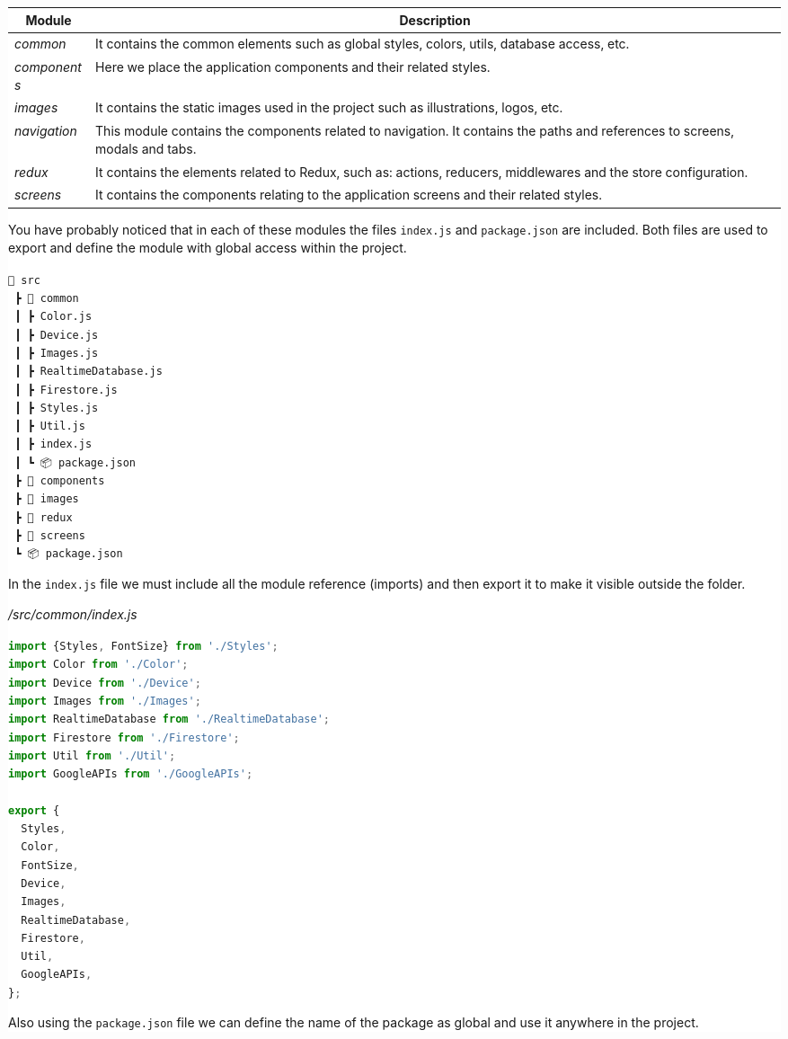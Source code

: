Module | Description
---------|----------
 _common_ | It contains the common elements such as global styles, colors, utils, database access, etc.
 _components_ | Here we place the application components and their related styles.
 _images_ | It contains the static images used in the project such as illustrations, logos, etc.
 _navigation_ | This module contains the components related to navigation. It contains the paths and references to screens, modals and tabs.
 _redux_ | It contains the elements related to Redux, such as: actions, reducers, middlewares and the store configuration.
 _screens_ | It contains the components relating to the application screens and their related styles.

You have probably noticed that in each of these modules the files `index.js` and `package.json` are included. Both files are used to export and define the module with global access within the project.

```
📂 src
 ┣ 📂 common
 ┃ ┣ Color.js
 ┃ ┣ Device.js
 ┃ ┣ Images.js
 ┃ ┣ RealtimeDatabase.js
 ┃ ┣ Firestore.js
 ┃ ┣ Styles.js
 ┃ ┣ Util.js
 ┃ ┣ index.js
 ┃ ┗ 📦 package.json
 ┣ 📁 components
 ┣ 📁 images
 ┣ 📁 redux
 ┣ 📁 screens
 ┗ 📦 package.json
```

In the `index.js` file we must include all the module reference (imports) and then export it to make it visible outside the folder.

_/src/common/index.js_
``` js
import {Styles, FontSize} from './Styles';
import Color from './Color';
import Device from './Device';
import Images from './Images';
import RealtimeDatabase from './RealtimeDatabase';
import Firestore from './Firestore';
import Util from './Util';
import GoogleAPIs from './GoogleAPIs';

export {
  Styles,
  Color,
  FontSize,
  Device,
  Images,
  RealtimeDatabase,
  Firestore,
  Util,
  GoogleAPIs,
};
```
Also using the `package.json` file we can define the name of the package as global and use it anywhere in the project.
